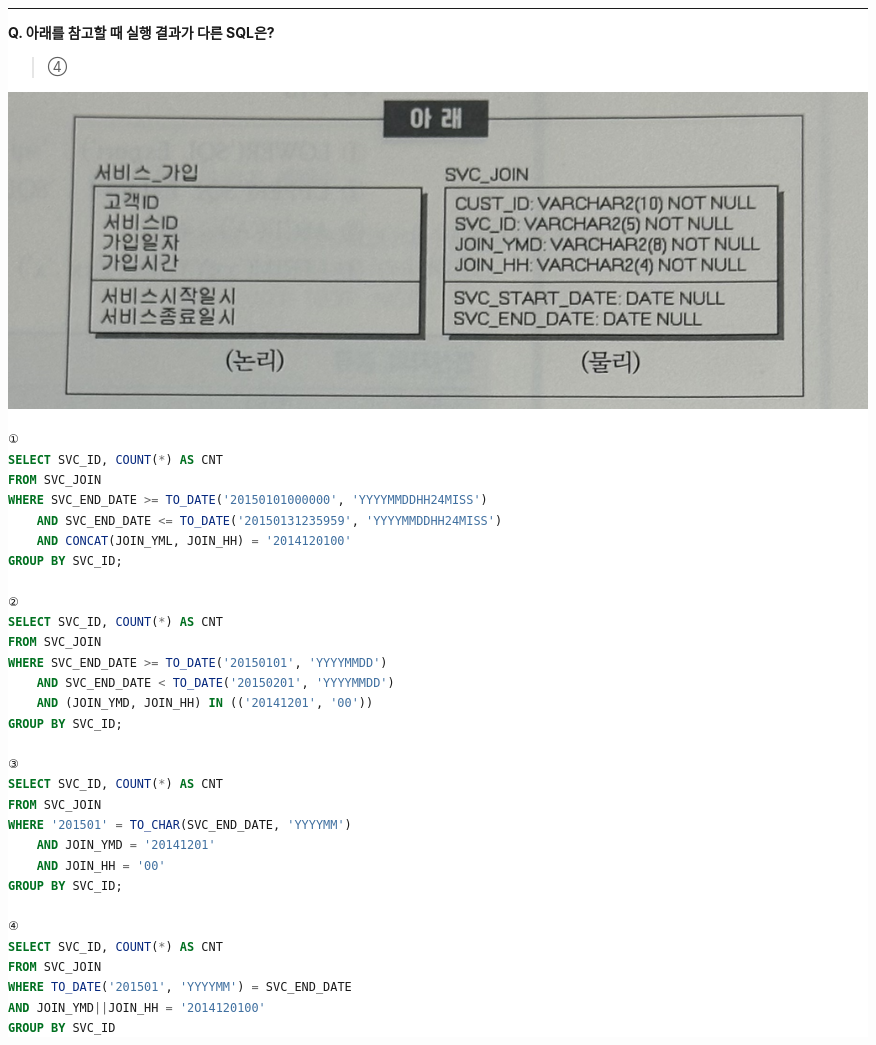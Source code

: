 
---

**Q. 아래를 참고할 때 실행 결과가 다른 SQL은?**

> ④
> 

![이미지](/assets/img/exam/sqld/qualification_test/01~20/(3).png)

```sql
① 
SELECT SVC_ID, COUNT(*) AS CNT
FROM SVC_JOIN
WHERE SVC_END_DATE >= TO_DATE('20150101000000', 'YYYYMMDDHH24MISS')
	AND SVC_END_DATE <= TO_DATE('20150131235959', 'YYYYMMDDHH24MISS')
	AND CONCAT(JOIN_YML, JOIN_HH) = '2014120100'
GROUP BY SVC_ID;

②
SELECT SVC_ID, COUNT(*) AS CNT
FROM SVC_JOIN
WHERE SVC_END_DATE >= TO_DATE('20150101', 'YYYYMMDD')
	AND SVC_END_DATE < TO_DATE('20150201', 'YYYYMMDD')
	AND (JOIN_YMD, JOIN_HH) IN (('20141201', '00'))
GROUP BY SVC_ID;
	
③
SELECT SVC_ID, COUNT(*) AS CNT
FROM SVC_JOIN
WHERE '201501' = TO_CHAR(SVC_END_DATE, 'YYYYMM')
	AND JOIN_YMD = '20141201'
	AND JOIN_HH = '00'
GROUP BY SVC_ID;

④ 
SELECT SVC_ID, COUNT(*) AS CNT
FROM SVC_JOIN
WHERE TO_DATE('201501', 'YYYYMM') = SVC_END_DATE
AND JOIN_YMD||JOIN_HH = '2O14120100'
GROUP BY SVC_ID
```
